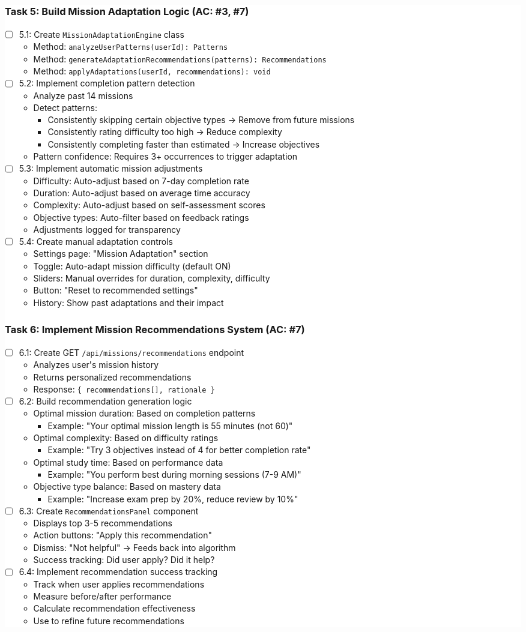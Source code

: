 ### Task 5: Build Mission Adaptation Logic (AC: #3, #7)
- [ ] 5.1: Create `MissionAdaptationEngine` class
  - Method: `analyzeUserPatterns(userId): Patterns`
  - Method: `generateAdaptationRecommendations(patterns): Recommendations`
  - Method: `applyAdaptations(userId, recommendations): void`
- [ ] 5.2: Implement completion pattern detection
  - Analyze past 14 missions
  - Detect patterns:
    - Consistently skipping certain objective types → Remove from future missions
    - Consistently rating difficulty too high → Reduce complexity
    - Consistently completing faster than estimated → Increase objectives
  - Pattern confidence: Requires 3+ occurrences to trigger adaptation
- [ ] 5.3: Implement automatic mission adjustments
  - Difficulty: Auto-adjust based on 7-day completion rate
  - Duration: Auto-adjust based on average time accuracy
  - Complexity: Auto-adjust based on self-assessment scores
  - Objective types: Auto-filter based on feedback ratings
  - Adjustments logged for transparency
- [ ] 5.4: Create manual adaptation controls
  - Settings page: "Mission Adaptation" section
  - Toggle: Auto-adapt mission difficulty (default ON)
  - Sliders: Manual overrides for duration, complexity, difficulty
  - Button: "Reset to recommended settings"
  - History: Show past adaptations and their impact

### Task 6: Implement Mission Recommendations System (AC: #7)
- [ ] 6.1: Create GET `/api/missions/recommendations` endpoint
  - Analyzes user's mission history
  - Returns personalized recommendations
  - Response: `{ recommendations[], rationale }`
- [ ] 6.2: Build recommendation generation logic
  - Optimal mission duration: Based on completion patterns
    - Example: "Your optimal mission length is 55 minutes (not 60)"
  - Optimal complexity: Based on difficulty ratings
    - Example: "Try 3 objectives instead of 4 for better completion rate"
  - Optimal study time: Based on performance data
    - Example: "You perform best during morning sessions (7-9 AM)"
  - Objective type balance: Based on mastery data
    - Example: "Increase exam prep by 20%, reduce review by 10%"
- [ ] 6.3: Create `RecommendationsPanel` component
  - Displays top 3-5 recommendations
  - Action buttons: "Apply this recommendation"
  - Dismiss: "Not helpful" → Feeds back into algorithm
  - Success tracking: Did user apply? Did it help?
- [ ] 6.4: Implement recommendation success tracking
  - Track when user applies recommendations
  - Measure before/after performance
  - Calculate recommendation effectiveness
  - Use to refine future recommendations
